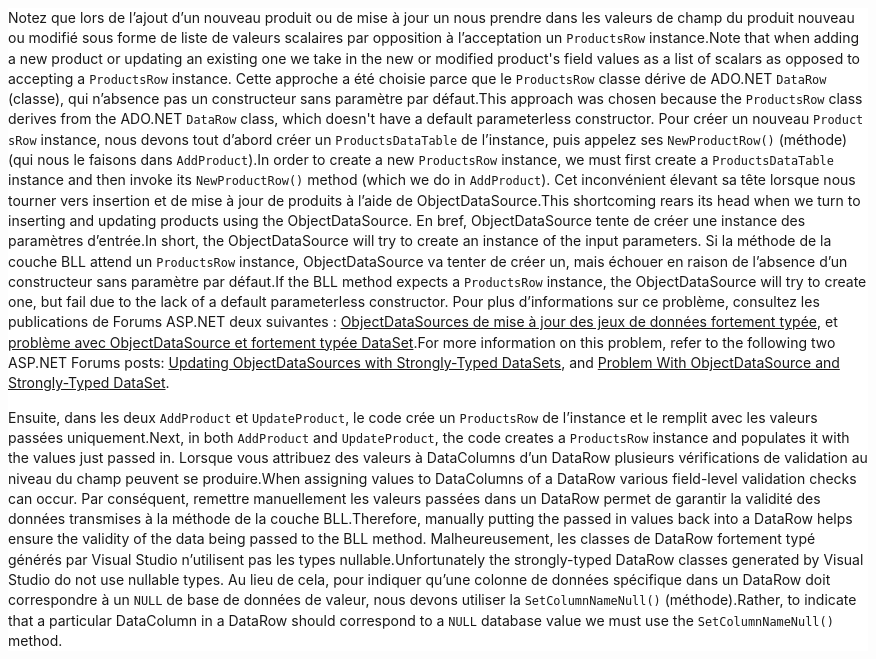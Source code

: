 <span data-ttu-id="8a938-150">Notez que lors de l’ajout d’un nouveau produit ou de mise à jour un nous prendre dans les valeurs de champ du produit nouveau ou modifié sous forme de liste de valeurs scalaires par opposition à l’acceptation un `ProductsRow` instance.</span><span class="sxs-lookup"><span data-stu-id="8a938-150">Note that when adding a new product or updating an existing one we take in the new or modified product's field values as a list of scalars as opposed to accepting a `ProductsRow` instance.</span></span> <span data-ttu-id="8a938-151">Cette approche a été choisie parce que le `ProductsRow` classe dérive de ADO.NET `DataRow` (classe), qui n’absence pas un constructeur sans paramètre par défaut.</span><span class="sxs-lookup"><span data-stu-id="8a938-151">This approach was chosen because the `ProductsRow` class derives from the ADO.NET `DataRow` class, which doesn't have a default parameterless constructor.</span></span> <span data-ttu-id="8a938-152">Pour créer un nouveau `ProductsRow` instance, nous devons tout d’abord créer un `ProductsDataTable` de l’instance, puis appelez ses `NewProductRow()` (méthode) (qui nous le faisons dans `AddProduct`).</span><span class="sxs-lookup"><span data-stu-id="8a938-152">In order to create a new `ProductsRow` instance, we must first create a `ProductsDataTable` instance and then invoke its `NewProductRow()` method (which we do in `AddProduct`).</span></span> <span data-ttu-id="8a938-153">Cet inconvénient élevant sa tête lorsque nous tourner vers insertion et de mise à jour de produits à l’aide de ObjectDataSource.</span><span class="sxs-lookup"><span data-stu-id="8a938-153">This shortcoming rears its head when we turn to inserting and updating products using the ObjectDataSource.</span></span> <span data-ttu-id="8a938-154">En bref, ObjectDataSource tente de créer une instance des paramètres d’entrée.</span><span class="sxs-lookup"><span data-stu-id="8a938-154">In short, the ObjectDataSource will try to create an instance of the input parameters.</span></span> <span data-ttu-id="8a938-155">Si la méthode de la couche BLL attend un `ProductsRow` instance, ObjectDataSource va tenter de créer un, mais échouer en raison de l’absence d’un constructeur sans paramètre par défaut.</span><span class="sxs-lookup"><span data-stu-id="8a938-155">If the BLL method expects a `ProductsRow` instance, the ObjectDataSource will try to create one, but fail due to the lack of a default parameterless constructor.</span></span> <span data-ttu-id="8a938-156">Pour plus d’informations sur ce problème, consultez les publications de Forums ASP.NET deux suivantes : [ObjectDataSources de mise à jour des jeux de données fortement typée](https://forums.asp.net/1098630/ShowPost.aspx), et [problème avec ObjectDataSource et fortement typée DataSet](https://forums.asp.net/1048212/ShowPost.aspx).</span><span class="sxs-lookup"><span data-stu-id="8a938-156">For more information on this problem, refer to the following two ASP.NET Forums posts: [Updating ObjectDataSources with Strongly-Typed DataSets](https://forums.asp.net/1098630/ShowPost.aspx), and [Problem With ObjectDataSource and Strongly-Typed DataSet](https://forums.asp.net/1048212/ShowPost.aspx).</span></span>

<span data-ttu-id="8a938-157">Ensuite, dans les deux `AddProduct` et `UpdateProduct`, le code crée un `ProductsRow` de l’instance et le remplit avec les valeurs passées uniquement.</span><span class="sxs-lookup"><span data-stu-id="8a938-157">Next, in both `AddProduct` and `UpdateProduct`, the code creates a `ProductsRow` instance and populates it with the values just passed in.</span></span> <span data-ttu-id="8a938-158">Lorsque vous attribuez des valeurs à DataColumns d’un DataRow plusieurs vérifications de validation au niveau du champ peuvent se produire.</span><span class="sxs-lookup"><span data-stu-id="8a938-158">When assigning values to DataColumns of a DataRow various field-level validation checks can occur.</span></span> <span data-ttu-id="8a938-159">Par conséquent, remettre manuellement les valeurs passées dans un DataRow permet de garantir la validité des données transmises à la méthode de la couche BLL.</span><span class="sxs-lookup"><span data-stu-id="8a938-159">Therefore, manually putting the passed in values back into a DataRow helps ensure the validity of the data being passed to the BLL method.</span></span> <span data-ttu-id="8a938-160">Malheureusement, les classes de DataRow fortement typé générés par Visual Studio n’utilisent pas les types nullable.</span><span class="sxs-lookup"><span data-stu-id="8a938-160">Unfortunately the strongly-typed DataRow classes generated by Visual Studio do not use nullable types.</span></span> <span data-ttu-id="8a938-161">Au lieu de cela, pour indiquer qu’une colonne de données spécifique dans un DataRow doit correspondre à un `NULL` de base de données de valeur, nous devons utiliser la `SetColumnNameNull()` (méthode).</span><span class="sxs-lookup"><span data-stu-id="8a938-161">Rather, to indicate that a particular DataColumn in a DataRow should correspond to a `NULL` database value we must use the `SetColumnNameNull()` method.</span></span>
